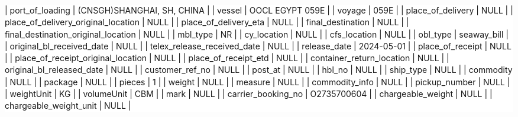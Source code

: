| port_of_loading                     | (CNSGH)SHANGHAI, SH, CHINA |
| vessel                              | OOCL EGYPT 059E            |
| voyage                              | 059E                       |
| place_of_delivery                   | NULL                       |
| place_of_delivery_original_location | NULL                       |
| place_of_delivery_eta               | NULL                       |
| final_destination                   | NULL                       |
| final_destination_original_location | NULL                       |
| mbl_type                            | NR                         |
| cy_location                         | NULL                       |
| cfs_location                        | NULL                       |
| obl_type                            | seaway_bill                |
| original_bl_received_date           | NULL                       |
| telex_release_received_date         | NULL                       |
| release_date                        | 2024-05-01                 |
| place_of_receipt                    | NULL                       |
| place_of_receipt_original_location  | NULL                       |
| place_of_receipt_etd                | NULL                       |
| container_return_location           | NULL                       |
| original_bl_released_date           | NULL                       |
| customer_ref_no                     | NULL                       |
| post_at                             | NULL                       |
| hbl_no                              | NULL                       |
| ship_type                           | NULL                       |
| commodity                           | NULL                       |
| package                             | NULL                       |
| pieces                              | 1                          |
| weight                              | NULL                       |
| measure                             | NULL                       |
| commodity_info                      | NULL                       |
| pickup_number                       | NULL                       |
| weightUnit                          | KG                         |
| volumeUnit                          | CBM                        |
| mark                                | NULL                       |
| carrier_booking_no                  | O2735700604                |
| chargeable_weight                   | NULL                       |
| chargeable_weight_unit              | NULL                       |